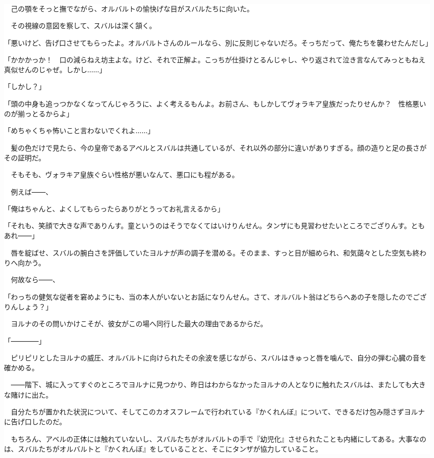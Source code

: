 

　己の顎をそっと撫でながら、オルバルトの愉快げな目がスバルたちに向いた。

　その視線の意図を察して、スバルは深く頷く。



「悪いけど、告げ口させてもらったよ。オルバルトさんのルールなら、別に反則じゃないだろ。そっちだって、俺たちを襲わせたんだし」



「かかかっか！　口の減らねえ坊主よな。けど、それで正解よ。こっちが仕掛けとるんじゃし、やり返されて泣き言なんてみっともねえ真似せんのじゃぜ。しかし……」



「しかし？」



「頭の中身も追っつかなくなってんじゃろうに、よく考えるもんよ。お前さん、もしかしてヴォラキア皇族だったりせんか？　性格悪いのが揃っとるからよ」



「めちゃくちゃ怖いこと言わないでくれよ……」



　髪の色だけで見たら、今の皇帝であるアベルとスバルは共通しているが、それ以外の部分に違いがありすぎる。顔の造りと足の長さがその証明だ。

　そもそも、ヴォラキア皇族ぐらい性格が悪いなんて、悪口にも程がある。

　例えば――、



「俺はちゃんと、よくしてもらったらありがとうってお礼言えるから」



「それも、笑顔で大きな声でありんす。童というのはそうでなくてはいけりんせん。タンザにも見習わせたいところでござりんす。ともあれ――」



　唇を綻ばせ、スバルの腕白さを評価していたヨルナが声の調子を潜める。そのまま、すっと目が細められ、和気藹々とした空気も終わりへ向かう。

　何故なら――、



「わっちの健気な従者を窘めようにも、当の本人がいないとお話になりんせん。さて、オルバルト翁はどちらへあの子を隠したのでござりんしょう？」



　ヨルナのその問いかけこそが、彼女がこの場へ同行した最大の理由であるからだ。



「――――」



　ピリピリとしたヨルナの威圧、オルバルトに向けられたその余波を感じながら、スバルはきゅっと唇を噛んで、自分の弾む心臓の音を確かめる。



　――階下、城に入ってすぐのところでヨルナに見つかり、昨日はわからなかったヨルナの人となりに触れたスバルは、またしても大きな賭けに出た。



　自分たちが置かれた状況について、そしてこのカオスフレームで行われている『かくれんぼ』について、できるだけ包み隠さずヨルナに告げ口したのだ。



　もちろん、アベルの正体には触れていないし、スバルたちがオルバルトの手で『幼児化』させられたことも内緒にしてある。大事なのは、スバルたちがオルバルトと『かくれんぼ』をしていることと、そこにタンザが協力していること。

